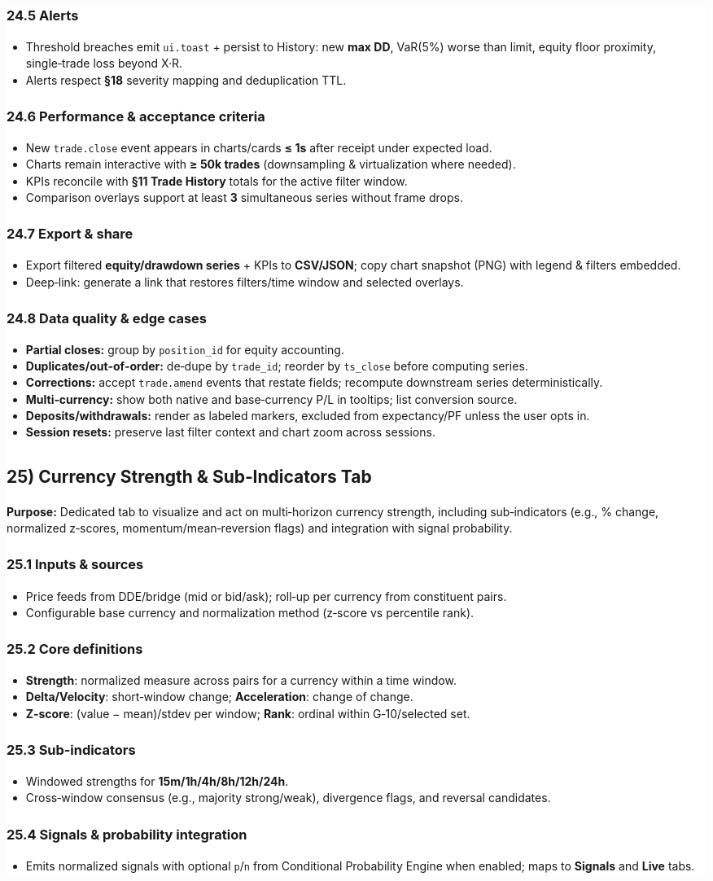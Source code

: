 ### 24.5 Alerts
- Threshold breaches emit `ui.toast` + persist to History: new **max DD**, VaR(5%) worse than limit, equity floor proximity, single‑trade loss beyond X·R.
- Alerts respect **§18** severity mapping and deduplication TTL.

### 24.6 Performance & acceptance criteria
- New `trade.close` event appears in charts/cards **≤ 1s** after receipt under expected load.
- Charts remain interactive with **≥ 50k trades** (downsampling & virtualization where needed).
- KPIs reconcile with **§11 Trade History** totals for the active filter window.
- Comparison overlays support at least **3** simultaneous series without frame drops.

### 24.7 Export & share
- Export filtered **equity/drawdown series** + KPIs to **CSV/JSON**; copy chart snapshot (PNG) with legend & filters embedded.
- Deep‑link: generate a link that restores filters/time window and selected overlays.

### 24.8 Data quality & edge cases
- **Partial closes:** group by `position_id` for equity accounting.
- **Duplicates/out‑of‑order:** de‑dupe by `trade_id`; reorder by `ts_close` before computing series.
- **Corrections:** accept `trade.amend` events that restate fields; recompute downstream series deterministically.
- **Multi‑currency:** show both native and base‑currency P/L in tooltips; list conversion source.
- **Deposits/withdrawals:** render as labeled markers, excluded from expectancy/PF unless the user opts in.
- **Session resets:** preserve last filter context and chart zoom across sessions.


## 25) Currency Strength & Sub‑Indicators Tab
**Purpose:** Dedicated tab to visualize and act on multi‑horizon currency strength, including sub‑indicators (e.g., % change, normalized z‑scores, momentum/mean‑reversion flags) and integration with signal probability.

### 25.1 Inputs & sources
- Price feeds from DDE/bridge (mid or bid/ask); roll‑up per currency from constituent pairs.
- Configurable base currency and normalization method (z‑score vs percentile rank).

### 25.2 Core definitions
- **Strength**: normalized measure across pairs for a currency within a time window.
- **Delta/Velocity**: short‑window change; **Acceleration**: change of change.
- **Z‑score**: (value − mean)/stdev per window; **Rank**: ordinal within G‑10/selected set.

### 25.3 Sub‑indicators
- Windowed strengths for **15m/1h/4h/8h/12h/24h**.
- Cross‑window consensus (e.g., majority strong/weak), divergence flags, and reversal candidates.

### 25.4 Signals & probability integration
- Emits normalized signals with optional `p`/`n` from Conditional Probability Engine when enabled; maps to **Signals** and **Live** tabs.
